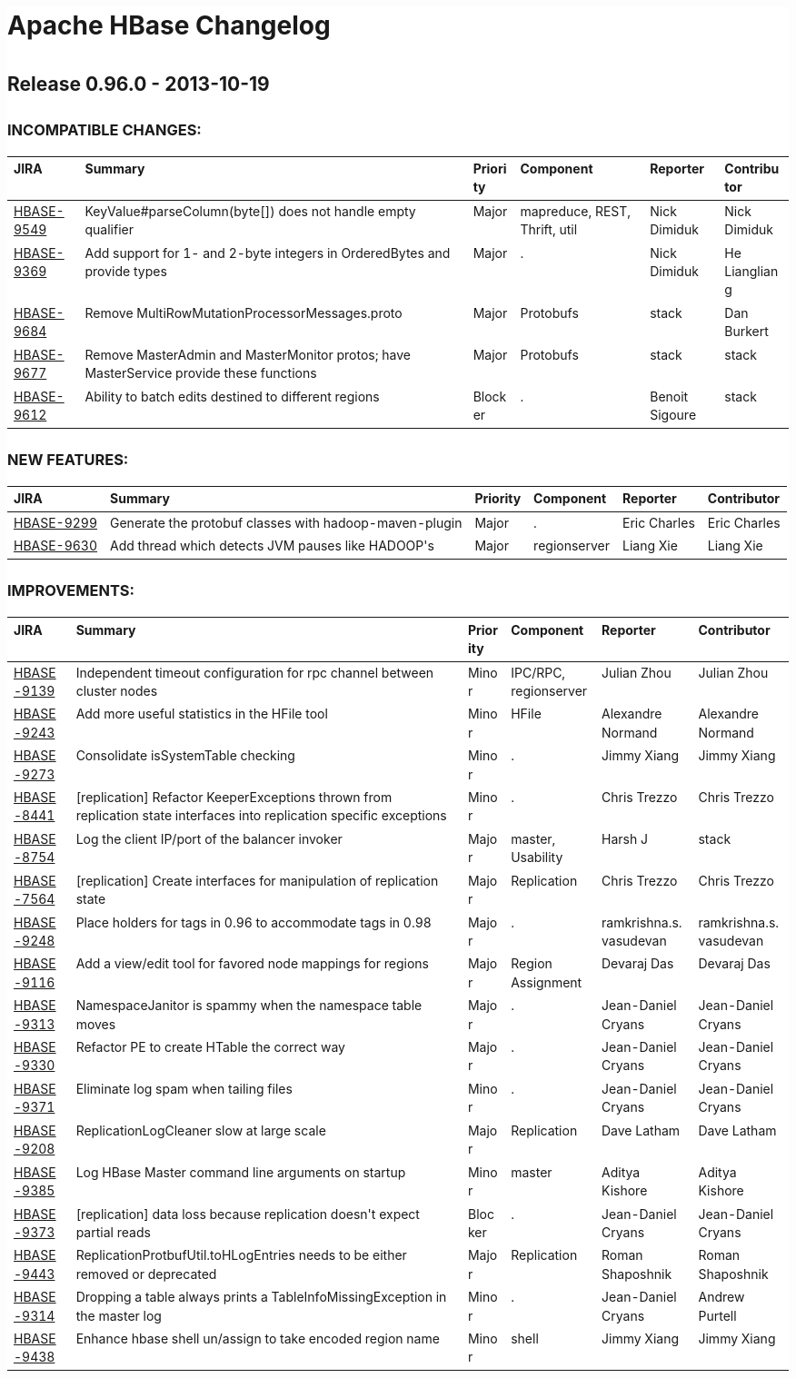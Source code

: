 

# Apache HBase Changelog

## Release 0.96.0 - 2013-10-19

### INCOMPATIBLE CHANGES:

| JIRA | Summary | Priority | Component | Reporter | Contributor |
|:---- |:---- | :--- |:---- |:---- |:---- |
| [HBASE-9549](https://issues.apache.org/jira/browse/HBASE-9549) | KeyValue#parseColumn(byte[]) does not handle empty qualifier |  Major | mapreduce, REST, Thrift, util | Nick Dimiduk | Nick Dimiduk |
| [HBASE-9369](https://issues.apache.org/jira/browse/HBASE-9369) | Add support for 1- and 2-byte integers in OrderedBytes and provide types |  Major | . | Nick Dimiduk | He Liangliang |
| [HBASE-9684](https://issues.apache.org/jira/browse/HBASE-9684) | Remove MultiRowMutationProcessorMessages.proto |  Major | Protobufs | stack | Dan Burkert |
| [HBASE-9677](https://issues.apache.org/jira/browse/HBASE-9677) | Remove MasterAdmin and MasterMonitor protos; have MasterService provide these functions |  Major | Protobufs | stack | stack |
| [HBASE-9612](https://issues.apache.org/jira/browse/HBASE-9612) | Ability to batch edits destined to different regions |  Blocker | . | Benoit Sigoure | stack |


### NEW FEATURES:

| JIRA | Summary | Priority | Component | Reporter | Contributor |
|:---- |:---- | :--- |:---- |:---- |:---- |
| [HBASE-9299](https://issues.apache.org/jira/browse/HBASE-9299) | Generate the protobuf classes with hadoop-maven-plugin |  Major | . | Eric Charles | Eric Charles |
| [HBASE-9630](https://issues.apache.org/jira/browse/HBASE-9630) | Add thread which detects JVM pauses like HADOOP's |  Major | regionserver | Liang Xie | Liang Xie |


### IMPROVEMENTS:

| JIRA | Summary | Priority | Component | Reporter | Contributor |
|:---- |:---- | :--- |:---- |:---- |:---- |
| [HBASE-9139](https://issues.apache.org/jira/browse/HBASE-9139) | Independent timeout configuration for rpc channel between cluster nodes |  Minor | IPC/RPC, regionserver | Julian Zhou | Julian Zhou |
| [HBASE-9243](https://issues.apache.org/jira/browse/HBASE-9243) | Add more useful statistics in the HFile tool |  Minor | HFile | Alexandre Normand | Alexandre Normand |
| [HBASE-9273](https://issues.apache.org/jira/browse/HBASE-9273) | Consolidate isSystemTable checking |  Minor | . | Jimmy Xiang | Jimmy Xiang |
| [HBASE-8441](https://issues.apache.org/jira/browse/HBASE-8441) | [replication] Refactor KeeperExceptions thrown from replication state interfaces into replication specific exceptions |  Minor | . | Chris Trezzo | Chris Trezzo |
| [HBASE-8754](https://issues.apache.org/jira/browse/HBASE-8754) | Log the client IP/port of the balancer invoker |  Major | master, Usability | Harsh J | stack |
| [HBASE-7564](https://issues.apache.org/jira/browse/HBASE-7564) | [replication] Create interfaces for manipulation of replication state |  Major | Replication | Chris Trezzo | Chris Trezzo |
| [HBASE-9248](https://issues.apache.org/jira/browse/HBASE-9248) | Place holders for tags in 0.96 to accommodate tags in 0.98 |  Major | . | ramkrishna.s.vasudevan | ramkrishna.s.vasudevan |
| [HBASE-9116](https://issues.apache.org/jira/browse/HBASE-9116) | Add a view/edit tool for favored node mappings for regions |  Major | Region Assignment | Devaraj Das | Devaraj Das |
| [HBASE-9313](https://issues.apache.org/jira/browse/HBASE-9313) | NamespaceJanitor is spammy when the namespace table moves |  Major | . | Jean-Daniel Cryans | Jean-Daniel Cryans |
| [HBASE-9330](https://issues.apache.org/jira/browse/HBASE-9330) | Refactor PE to create HTable the correct way |  Major | . | Jean-Daniel Cryans | Jean-Daniel Cryans |
| [HBASE-9371](https://issues.apache.org/jira/browse/HBASE-9371) | Eliminate log spam when tailing files |  Minor | . | Jean-Daniel Cryans | Jean-Daniel Cryans |
| [HBASE-9208](https://issues.apache.org/jira/browse/HBASE-9208) | ReplicationLogCleaner slow at large scale |  Major | Replication | Dave Latham | Dave Latham |
| [HBASE-9385](https://issues.apache.org/jira/browse/HBASE-9385) | Log HBase Master command line arguments on startup |  Minor | master | Aditya Kishore | Aditya Kishore |
| [HBASE-9373](https://issues.apache.org/jira/browse/HBASE-9373) | [replication] data loss because replication doesn't expect partial reads |  Blocker | . | Jean-Daniel Cryans | Jean-Daniel Cryans |
| [HBASE-9443](https://issues.apache.org/jira/browse/HBASE-9443) | ReplicationProtbufUtil.toHLogEntries needs to be either removed or deprecated |  Major | Replication | Roman Shaposhnik | Roman Shaposhnik |
| [HBASE-9314](https://issues.apache.org/jira/browse/HBASE-9314) | Dropping a table always prints a TableInfoMissingException in the master log |  Minor | . | Jean-Daniel Cryans | Andrew Purtell |
| [HBASE-9438](https://issues.apache.org/jira/browse/HBASE-9438) | Enhance hbase shell un/assign to take encoded region name |  Minor | shell | Jimmy Xiang | Jimmy Xiang |